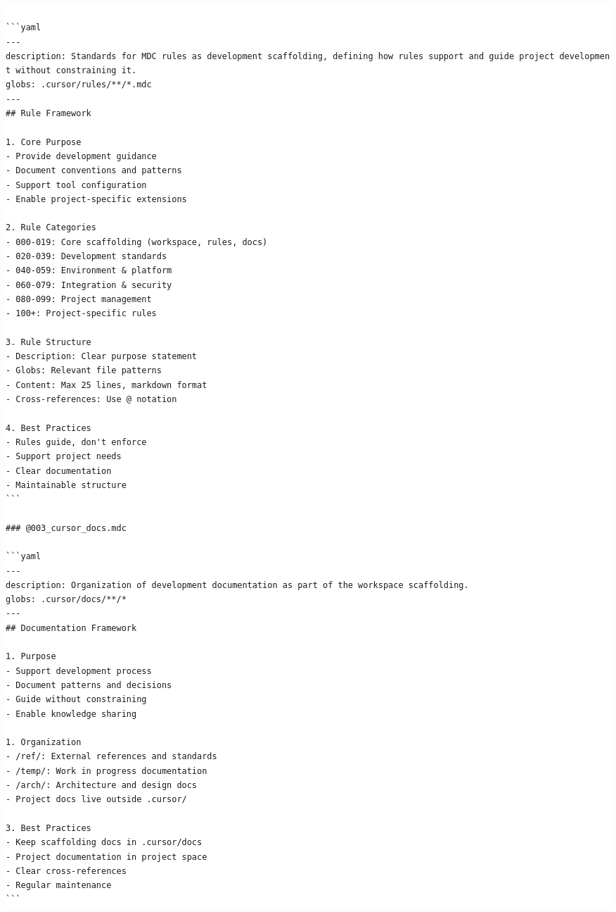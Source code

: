 ````

```yaml
---
description: Standards for MDC rules as development scaffolding, defining how rules support and guide project development without constraining it.
globs: .cursor/rules/**/*.mdc
---
## Rule Framework

1. Core Purpose
- Provide development guidance
- Document conventions and patterns
- Support tool configuration
- Enable project-specific extensions

2. Rule Categories
- 000-019: Core scaffolding (workspace, rules, docs)
- 020-039: Development standards
- 040-059: Environment & platform
- 060-079: Integration & security
- 080-099: Project management
- 100+: Project-specific rules

3. Rule Structure
- Description: Clear purpose statement
- Globs: Relevant file patterns
- Content: Max 25 lines, markdown format
- Cross-references: Use @ notation

4. Best Practices
- Rules guide, don't enforce
- Support project needs
- Clear documentation
- Maintainable structure
```

### @003_cursor_docs.mdc

```yaml
---
description: Organization of development documentation as part of the workspace scaffolding.
globs: .cursor/docs/**/*
---
## Documentation Framework

1. Purpose
- Support development process
- Document patterns and decisions
- Guide without constraining
- Enable knowledge sharing

1. Organization
- /ref/: External references and standards
- /temp/: Work in progress documentation
- /arch/: Architecture and design docs
- Project docs live outside .cursor/

3. Best Practices
- Keep scaffolding docs in .cursor/docs
- Project documentation in project space
- Clear cross-references
- Regular maintenance
```
````